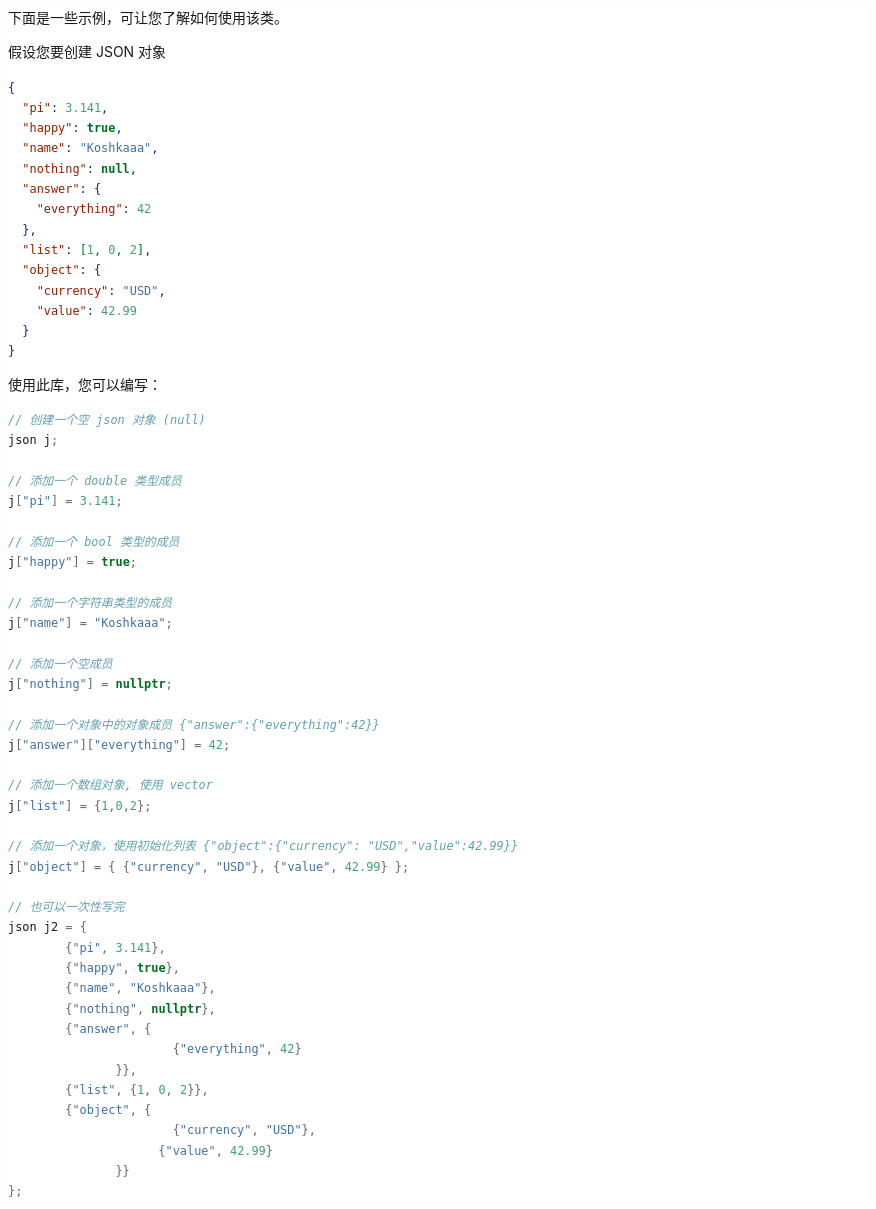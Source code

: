 下面是一些示例，可让您了解如何使用该类。

假设您要创建 JSON 对象

```json
{
  "pi": 3.141,
  "happy": true,
  "name": "Koshkaaa",
  "nothing": null,
  "answer": {
    "everything": 42
  },
  "list": [1, 0, 2],
  "object": {
    "currency": "USD",
    "value": 42.99
  }
}
```

使用此库，您可以编写：

```cpp
// 创建一个空 json 对象 (null)
json j;

// 添加一个 double 类型成员
j["pi"] = 3.141;

// 添加一个 bool 类型的成员
j["happy"] = true;

// 添加一个字符串类型的成员
j["name"] = "Koshkaaa";

// 添加一个空成员
j["nothing"] = nullptr;

// 添加一个对象中的对象成员 {"answer":{"everything":42}}
j["answer"]["everything"] = 42;

// 添加一个数组对象, 使用 vector
j["list"] = {1,0,2};

// 添加一个对象，使用初始化列表 {"object":{"currency": "USD","value":42.99}}
j["object"] = { {"currency", "USD"}, {"value", 42.99} };

// 也可以一次性写完
json j2 = {
        {"pi", 3.141},
        {"happy", true},
        {"name", "Koshkaaa"},
        {"nothing", nullptr},
        {"answer", {
                       {"everything", 42}
               }},
        {"list", {1, 0, 2}},
        {"object", {
                       {"currency", "USD"},
                     {"value", 42.99}
               }}
};
```
